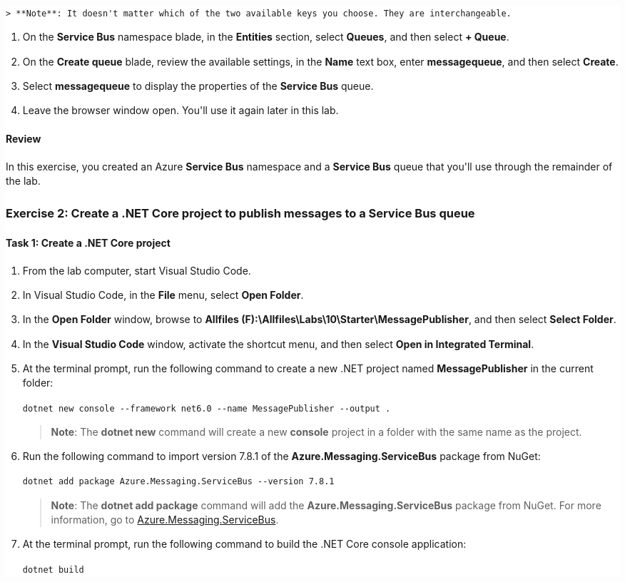     > **Note**: It doesn't matter which of the two available keys you choose. They are interchangeable.

1.  On the **Service Bus** namespace blade, in the **Entities** section, select **Queues**, and then select **+ Queue**.

1.  On the **Create queue** blade, review the available settings, in the **Name** text box, enter **messagequeue**, and then select **Create**.

1.  Select **messagequeue** to display the properties of the **Service Bus** queue.

1.  Leave the browser window open. You'll use it again later in this lab.

#### Review

In this exercise, you created an Azure **Service Bus** namespace and a **Service Bus** queue that you'll use through the remainder of the lab.

### Exercise 2: Create a .NET Core project to publish messages to a Service Bus queue

#### Task 1: Create a .NET Core project

1.  From the lab computer, start Visual Studio Code.

1.  In Visual Studio Code, in the **File** menu, select **Open Folder**.

1.  In the **Open Folder** window, browse to **Allfiles (F):\\Allfiles\\Labs\\10\\Starter\\MessagePublisher**, and then select **Select Folder**.

1.  In the **Visual Studio Code** window, activate the shortcut menu, and then select **Open in Integrated Terminal**.

1.  At the terminal prompt, run the following command to create a new .NET project named **MessagePublisher** in the current folder:

    ```
    dotnet new console --framework net6.0 --name MessagePublisher --output .
    ```

    > **Note**: The **dotnet new** command will create a new **console** project in a folder with the same name as the project.

1.  Run the following command to import version 7.8.1 of the **Azure.Messaging.ServiceBus** package from NuGet:

    ```
    dotnet add package Azure.Messaging.ServiceBus --version 7.8.1
    ```

    > **Note**: The **dotnet add package** command will add the **Azure.Messaging.ServiceBus** package from NuGet. For more information, go to [Azure.Messaging.ServiceBus](https://www.nuget.org/packages/Azure.Messaging.ServiceBus/).

1.  At the terminal prompt, run the following command to build the .NET Core console application:

    ```
    dotnet build
    ```
